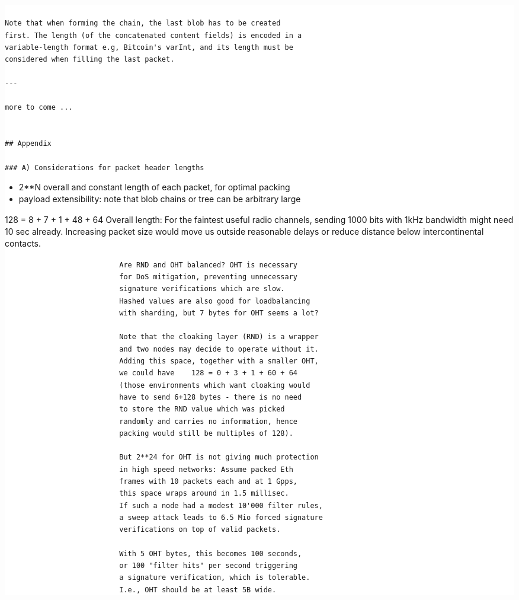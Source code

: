 ```

Note that when forming the chain, the last blob has to be created
first. The length (of the concatenated content fields) is encoded in a
variable-length format e.g, Bitcoin's varInt, and its length must be
considered when filling the last packet.

---

more to come ...


## Appendix

### A) Considerations for packet header lengths

```
- 2**N overall and constant length of each packet, for optimal packing
- payload extensibility: note that blob chains or tree can be arbitrary large

 128 = 8 + 7 + 1 + 48 + 64     Overall length:
                               For the faintest useful radio channels, sending
                               1000 bits with 1kHz bandwidth might need
                               10 sec already. Increasing packet size would
                               move us outside reasonable delays or reduce
                               distance below intercontinental contacts.

                               Are RND and OHT balanced? OHT is necessary
                               for DoS mitigation, preventing unnecessary
                               signature verifications which are slow.
                               Hashed values are also good for loadbalancing
                               with sharding, but 7 bytes for OHT seems a lot?

                               Note that the cloaking layer (RND) is a wrapper
                               and two nodes may decide to operate without it.
                               Adding this space, together with a smaller OHT,
                               we could have    128 = 0 + 3 + 1 + 60 + 64
                               (those environments which want cloaking would
                               have to send 6+128 bytes - there is no need
                               to store the RND value which was picked
                               randomly and carries no information, hence
                               packing would still be multiples of 128).

                               But 2**24 for OHT is not giving much protection
                               in high speed networks: Assume packed Eth
                               frames with 10 packets each and at 1 Gpps,
                               this space wraps around in 1.5 millisec.
                               If such a node had a modest 10'000 filter rules,
                               a sweep attack leads to 6.5 Mio forced signature
                               verifications on top of valid packets.

                               With 5 OHT bytes, this becomes 100 seconds,
                               or 100 "filter hits" per second triggering
                               a signature verification, which is tolerable.
                               I.e., OHT should be at least 5B wide.
